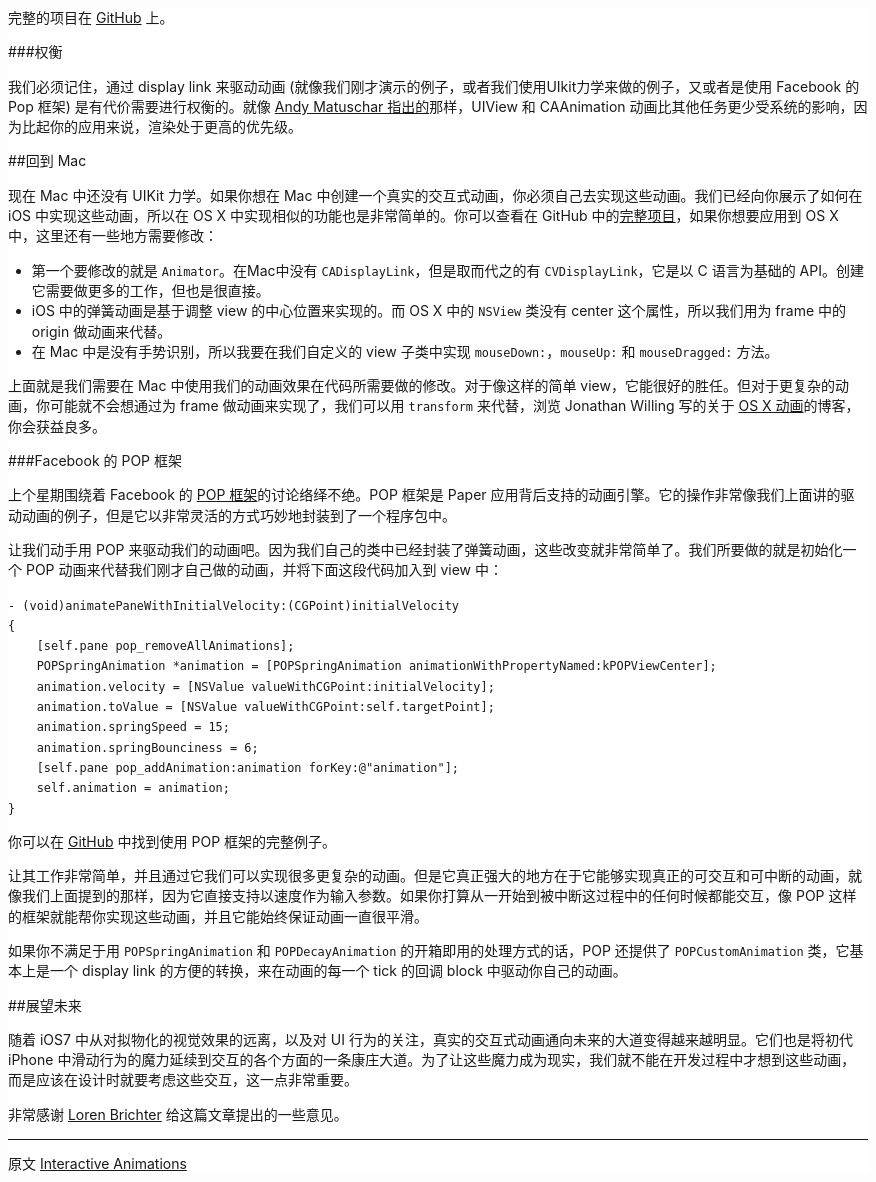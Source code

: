 完整的项目在 [GitHub](https://github.com/objcio/issue-12-interactive-animations) 上。

###权衡

我们必须记住，通过 display link 来驱动动画 (就像我们刚才演示的例子，或者我们使用UIkit力学来做的例子，又或者是使用 Facebook 的 Pop 框架) 是有代价需要进行权衡的。就像 [Andy Matuschar 指出的](https://twitter.com/andy_matuschak/status/464790108072206337)那样，UIView 和 CAAnimation 动画比其他任务更少受系统的影响，因为比起你的应用来说，渲染处于更高的优先级。

##回到 Mac

现在 Mac 中还没有 UIKit 力学。如果你想在 Mac 中创建一个真实的交互式动画，你必须自己去实现这些动画。我们已经向你展示了如何在 iOS 中实现这些动画，所以在 OS X 中实现相似的功能也是非常简单的。你可以查看在 GitHub 中的[完整项目](https://github.com/objcio/issue-12-interactive-animations-osx)，如果你想要应用到 OS X 中，这里还有一些地方需要修改：

* 第一个要修改的就是 `Animator`。在Mac中没有 `CADisplayLink`，但是取而代之的有 `CVDisplayLink`，它是以 C 语言为基础的 API。创建它需要做更多的工作，但也是很直接。
* iOS 中的弹簧动画是基于调整 view 的中心位置来实现的。而 OS X 中的 `NSView` 类没有 center 这个属性，所以我们用为 frame 中的 origin 做动画来代替。
* 在 Mac 中是没有手势识别，所以我要在我们自定义的 view 子类中实现 `mouseDown:`，`mouseUp:` 和 `mouseDragged:` 方法。

上面就是我们需要在 Mac 中使用我们的动画效果在代码所需要做的修改。对于像这样的简单 view，它能很好的胜任。但对于更复杂的动画，你可能就不会想通过为 frame 做动画来实现了，我们可以用 `transform` 来代替，浏览 Jonathan Willing 写的关于 [OS X 动画](http://jwilling.com/osx-animations)的博客，你会获益良多。

###Facebook 的 POP 框架

上个星期围绕着 Facebook 的 [POP 框架](https://github.com/facebook/pop)的讨论络绎不绝。POP 框架是 Paper 应用背后支持的动画引擎。它的操作非常像我们上面讲的驱动动画的例子，但是它以非常灵活的方式巧妙地封装到了一个程序包中。

让我们动手用 POP 来驱动我们的动画吧。因为我们自己的类中已经封装了弹簧动画，这些改变就非常简单了。我们所要做的就是初始化一个 POP 动画来代替我们刚才自己做的动画，并将下面这段代码加入到 view
 中：

    - (void)animatePaneWithInitialVelocity:(CGPoint)initialVelocity
    {
        [self.pane pop_removeAllAnimations];
        POPSpringAnimation *animation = [POPSpringAnimation animationWithPropertyNamed:kPOPViewCenter];
        animation.velocity = [NSValue valueWithCGPoint:initialVelocity];
        animation.toValue = [NSValue valueWithCGPoint:self.targetPoint];
        animation.springSpeed = 15;
        animation.springBounciness = 6;
        [self.pane pop_addAnimation:animation forKey:@"animation"];
        self.animation = animation;
    }

你可以在 [GitHub](https://github.com/objcio/issue-12-interactive-animations-pop) 中找到使用 POP 框架的完整例子。

让其工作非常简单，并且通过它我们可以实现很多更复杂的动画。但是它真正强大的地方在于它能够实现真正的可交互和可中断的动画，就像我们上面提到的那样，因为它直接支持以速度作为输入参数。如果你打算从一开始到被中断这过程中的任何时候都能交互，像 POP 这样的框架就能帮你实现这些动画，并且它能始终保证动画一直很平滑。

如果你不满足于用 `POPSpringAnimation` 和 `POPDecayAnimation` 的开箱即用的处理方式的话，POP 还提供了 `POPCustomAnimation` 类，它基本上是一个 display link 的方便的转换，来在动画的每一个 tick 的回调 block 中驱动你自己的动画。

##展望未来

随着 iOS7 中从对拟物化的视觉效果的远离，以及对 UI 行为的关注，真实的交互式动画通向未来的大道变得越来越明显。它们也是将初代 iPhone 中滑动行为的魔力延续到交互的各个方面的一条康庄大道。为了让这些魔力成为现实，我们就不能在开发过程中才想到这些动画，而是应该在设计时就要考虑这些交互，这一点非常重要。

非常感谢 [Loren Brichter](https://twitter.com/lorenb) 给这篇文章提出的一些意见。

---

 

原文 [Interactive Animations](http://www.objc.io/issue-12/interactive-animations.html)
